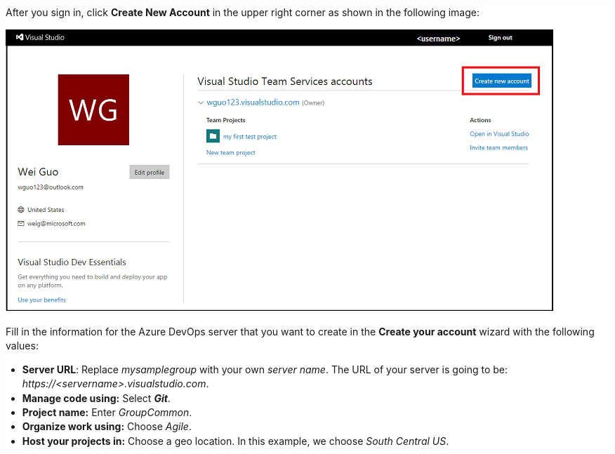 
		
After you sign in, click **Create New Account** in the upper right corner as shown in the following image:
		
![3](./media/group-manager-tasks/create-account-1.PNG)
		
Fill in the information for the Azure DevOps server that you want to create in the **Create your account** wizard with the following values: 

- **Server URL**: Replace *mysamplegroup* with your own *server name*. The URL of your server is going to be: *https://\<servername\>.visualstudio.com*. 
- **Manage code using:** Select **_Git_**.
- **Project name:** Enter *GroupCommon*. 
- **Organize work using:** Choose *Agile*.
- **Host your projects in:** Choose a geo location. In this example, we choose *South Central US*. 
		